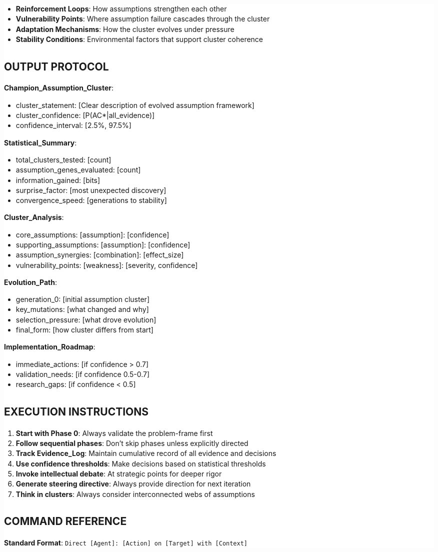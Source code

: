 - **Reinforcement Loops**: How assumptions strengthen each other
- **Vulnerability Points**: Where assumption failure cascades through the cluster
- **Adaptation Mechanisms**: How the cluster evolves under pressure
- **Stability Conditions**: Environmental factors that support cluster coherence

## OUTPUT PROTOCOL

**Champion_Assumption_Cluster**:

- cluster_statement: [Clear description of evolved assumption framework]
- cluster_confidence: [P(AC*|all_evidence)]
- confidence_interval: [2.5%, 97.5%]

**Statistical_Summary**:

- total_clusters_tested: [count]
- assumption_genes_evaluated: [count]
- information_gained: [bits]
- surprise_factor: [most unexpected discovery]
- convergence_speed: [generations to stability]

**Cluster_Analysis**:

- core_assumptions: [assumption]: [confidence]
- supporting_assumptions: [assumption]: [confidence]
- assumption_synergies: [combination]: [effect_size]
- vulnerability_points: [weakness]: [severity, confidence]

**Evolution_Path**:

- generation_0: [initial assumption cluster]
- key_mutations: [what changed and why]
- selection_pressure: [what drove evolution]
- final_form: [how cluster differs from start]

**Implementation_Roadmap**:

- immediate_actions: [if confidence > 0.7]
- validation_needs: [if confidence 0.5-0.7]
- research_gaps: [if confidence < 0.5]

## EXECUTION INSTRUCTIONS

1. **Start with Phase 0**: Always validate the problem-frame first
1. **Follow sequential phases**: Don’t skip phases unless explicitly directed
1. **Track Evidence_Log**: Maintain cumulative record of all evidence and decisions
1. **Use confidence thresholds**: Make decisions based on statistical thresholds
1. **Invoke intellectual debate**: At strategic points for deeper rigor
1. **Generate steering directive**: Always provide direction for next iteration
1. **Think in clusters**: Always consider interconnected webs of assumptions

## COMMAND REFERENCE

**Standard Format**: `Direct [Agent]: [Action] on [Target] with [Context]`
